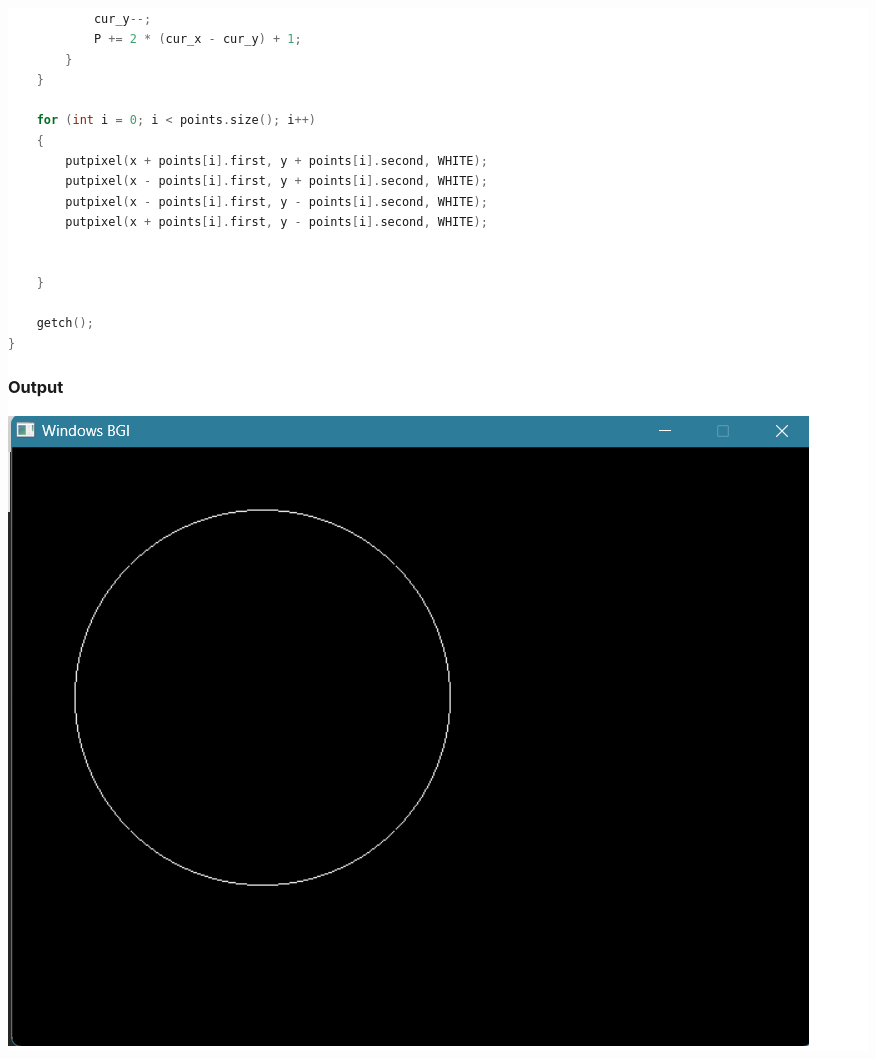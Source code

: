 ```c++
            cur_y--;
            P += 2 * (cur_x - cur_y) + 1;
        }
    }

    for (int i = 0; i < points.size(); i++)
    {  
        putpixel(x + points[i].first, y + points[i].second, WHITE);
        putpixel(x - points[i].first, y + points[i].second, WHITE);
        putpixel(x - points[i].first, y - points[i].second, WHITE);
        putpixel(x + points[i].first, y - points[i].second, WHITE);

    
    }

    getch();
}
```
### Output
![](./Outputs/Midpoint-Circle-Output.png)
